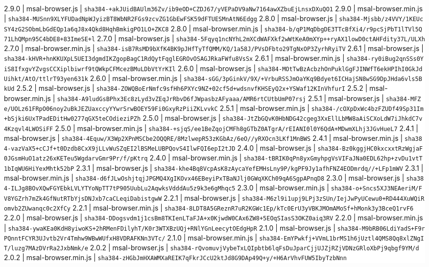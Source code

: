 2.9.0        | msal-browser.js     | `sha384-+akJUidBAUlm36Zv/ib9eOD+CZDJ67/yVEPaDV9aNw7164awXZbuEjLnsxDXuQO1`
2.9.0        | msal-browser.min.js | `sha384-MUSnn9XLYFUDadNpWJyizBT8WbNR2FGs9zcvZG1GbEwFSK59dFTUESMnAtN6Edgg`
2.8.0        | msal-browser.js     | `sha384-Mjsbb/z4VVY/1KEUcSY4zG2SObmLbGdEQp1a6qJ8x4Qkd8HqhBmkigPO1LO+ZKC8`
2.8.0        | msal-browser.min.js | `sha384-b/qP1MqDbgDE3TTcBfXi4/r9pcSjPbT1lTVl5Q71LhQMpn95C4bDE8+83ImeSE+l`
2.7.0        | msal-browser.js     | `sha384-5Fqyq1ncNYhL2mXCdWAFXkf2wWtKeA0mXYp++ryAX1lowD0ctAHFdity37L/ULXh`
2.7.0        | msal-browser.min.js | `sha384-isB7RsMD9bXfK4BK9pJHfTyTfQMM/KQ/1a58J/PVsDFbto29TgNxOP3ZyrhRyiTV`
2.6.1        | msal-browser.js     | `sha384-kHVR+hnKKUXpL5UEI3dgmdIKZgopBagC1RdQytFqglEGROvOSAGJRkaFWfu8VsSx`
2.6.1        | msal-browser.min.js | `sha384-ry0iBug2qnSSs0YiS8IfxgvYZvgsCCXiplbiwrf9tQWkpCFMcezBMuLDbVtYrKIl`
2.6.0        | msal-browser.js     | `sha384-MOtTwBzAcbzhOnPuklGgFJINWfT6ekHPIhI0GkJdUihkt/AtO/ttlrT93yen631k`
2.6.0        | msal-browser.min.js | `sha384-sGG/3pGinkV/9X/+VrbuRSSJmOaYKq9Bdyet6ICHajSN8wSG9DpJHda6vls5BkUd`
2.5.2        | msal-browser.js     | `sha384-ZOWQBoErNmfc9sfHh6PXYc9NZ+02cf5d+wdsnvfKHSEyQ2x+YSWaf12KInVhfurI`
2.5.2        | msal-browser.min.js | `sha384-A9ludGsBPhx3Ec8zLyd3vZEqJrRbvD6fJWpasbzAFyaaa/AMR6rtCUtbUmP07rsj`
2.5.1        | msal-browser.js     | `sha384-MFZe/UOLz61FRpO06noy2uBkJEZUaxccyYYwrSrwBOEY59Fi0GxyRzPiiZKLvvkC`
2.5.1        | msal-browser.min.js | `sha384-/cOXpDxWc4bzFZUDf49Sp31Im+bSjki6UxTPadEDitHw0277qGX5teCOdieziPZh`
2.5.0        | msal-browser.js     | `sha384-JtZbGQvK0HbNDG42cgeg3XxEllLbMW8aAiSCXoLdW7iJhkdC7v4Kzqvl4LWOSiFF`
2.5.0        | msal-browser.min.js | `sha384-+sjqS/ee1BeZqojCMFh8gGTbZ0ATgrA/rEIANI0l0Y6QdA+MDwmXLhj3JGvHueL7`
2.4.1        | msal-browser.js     | `sha384-4Equw/X3Wp2XPnMSCbe2OQQRE/8MzlwepR53zKGbAz/6eO//yRXOcn3LKf1MnBWS`
2.4.1        | msal-browser.min.js | `sha384-vazVaX5+cCJf+t0Dzdb8CxX9jLLvWuSZqEI2lBSMeLUBPQovS4IlwFQI6epI2tJD`
2.4.0        | msal-browser.js     | `sha384-Bz0kggjHC0kxcxxtRzWgjaF0JGsmHuO1atz26xKETeu5WgdarvGmr9Pr/f/pKtrq`
2.4.0        | msal-browser.min.js | `sha384-tBRIK0qPn8yxGmyhpgVsVIFaJNa0EDL62hp+zvDu1vtT1bIqWU6HiYexMhtk52bP`
2.3.1        | msal-browser.js     | `sha384-khe4Bq8VcpAsK8zAycaYefEMHsLny9P/kgPF9Jy1afhFNZ4EODmrdq//+LFp1mWV`
2.3.1        | msal-browser.min.js | `sha384-d6fJLwOshjtqjJPGMQ4XgIKOvx46EBeyiPxTBaNJlj0GWqXKCh09qA6SgpAPnqD8`
2.3.0        | msal-browser.js     | `sha384-ILJg8BOvXQwFGYEbkLVLYTYoNpTT7tP905UubLu2AqwksVdddAu5z9k3e6gMhqc5`
2.3.0        | msal-browser.min.js | `sha384-o+Sncs5XJ3NEAeriM/FV8YGZrh7mZk4GfNutRTbYjsDNJxb7caCLeqiDabistgwW`
2.2.1        | msal-browser.js     | `sha384-M6zl9i1upj9LPj3zSUn/IejJwPyUCewu0+RD444XuWQiRomvb2ZUwanqc0c2XfCy`
2.2.1        | msal-browser.min.js | `sha384-8LDT8A5GReznR7uR2KGWc1Ep/kTc0ErU3yVBKJMOmAMoSf+hMonk3y3BceQ1rvF6`
2.2.0        | msal-browser.js     | `sha384-DDogsvdm1j1csBm8TKIenLTaFJA+x0KjwdW0CAx6ZW8+5EOqSIasS3OKZ0aiq3RV`
2.2.0        | msal-browser.min.js | `sha384-ywaKEa0KdH8yiwoKS+2hRMenFDilyhT/K0r3WTXBzUQj+RNlYGnLeecytOEdgHpR`
2.1.0        | msal-browser.js     | `sha384-M9bRB06LdiYadS+F9rPQnntFCYR3UJvtb2Vr4Tmhw9WBwWUfxH8VDRAFKNn3VTc/`
2.1.0        | msal-browser.min.js | `sha384-EmYPwkfj+VVmL1brMS1h6jUztl4QMS8Qq8xlZNgIT/luzg7MAzDVrRa2JxbNmk/e`
2.0.2        | msal-browser.js     | `sha384-rQvomuvjVybeTxLQIpbtb6lqFsDuJparCjjUJZjRZjVDNzGRloXbPj9qbgf9YM/d`
2.0.2        | msal-browser.min.js | `sha384-zHGbJmHXAWMXaREIK7qFkrJCcU2ktJd8G9DAp49Q+y/+H6ArVhvFUW5IbyTzbNnn`